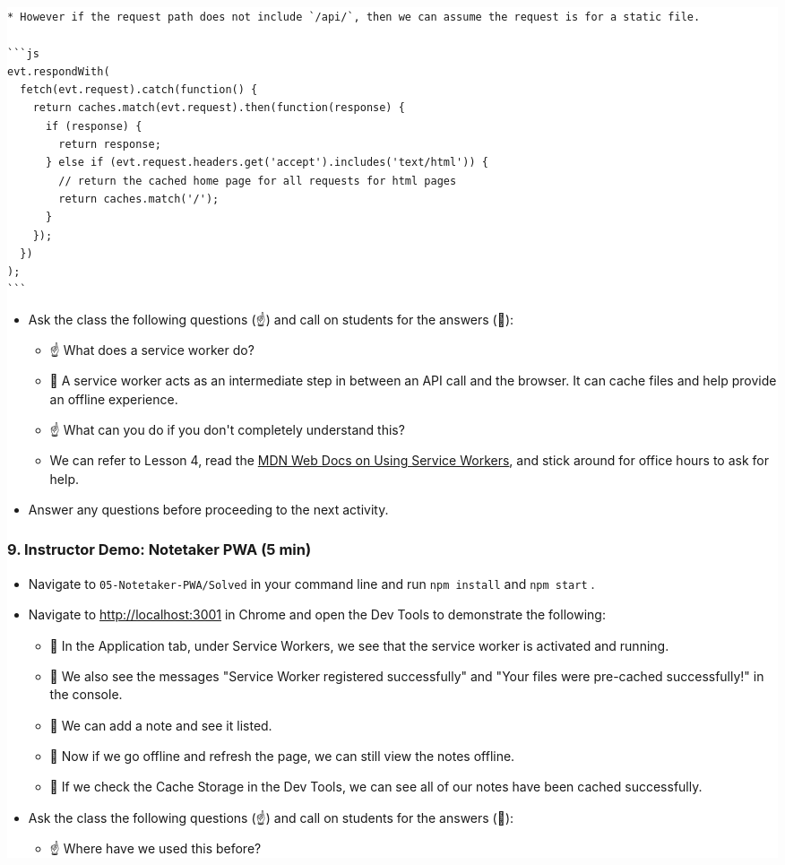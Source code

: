     * However if the request path does not include `/api/`, then we can assume the request is for a static file.

    ```js
    evt.respondWith(
      fetch(evt.request).catch(function() {
        return caches.match(evt.request).then(function(response) {
          if (response) {
            return response;
          } else if (evt.request.headers.get('accept').includes('text/html')) {
            // return the cached home page for all requests for html pages
            return caches.match('/');
          }
        });
      })
    );
    ```

* Ask the class the following questions (☝️) and call on students for the answers (🙋):

    * ☝️ What does a service worker do?

    * 🙋 A service worker acts as an intermediate step in between an API call and the browser. It can cache files and help provide an offline experience.

    * ☝️ What can you do if you don't completely understand this?

    * We can refer to Lesson 4, read the [MDN Web Docs on Using Service Workers](https://developer.mozilla.org/en-US/docs/Web/API/Service_Worker_API/Using_Service_Workers), and stick around for office hours to ask for help.

* Answer any questions before proceeding to the next activity.


### 9. Instructor Demo: Notetaker PWA (5 min) 

* Navigate to `05-Notetaker-PWA/Solved` in your command line and run `npm install` and `npm start` .

* Navigate to <http://localhost:3001> in Chrome and open the Dev Tools to demonstrate the following:

    * 🔑 In the Application tab, under Service Workers, we see that the service worker is activated and running.

    * 🔑 We also see the messages "Service Worker registered successfully" and "Your files were pre-cached successfully!" in the console.

    * 🔑 We can add a note and see it listed.

    * 🔑 Now if we go offline and refresh the page, we can still view the notes offline.

    * 🔑 If we check the Cache Storage in the Dev Tools, we can see all of our notes have been cached successfully.

* Ask the class the following questions (☝️) and call on students for the answers (🙋):

    * ☝️ Where have we used this before?
